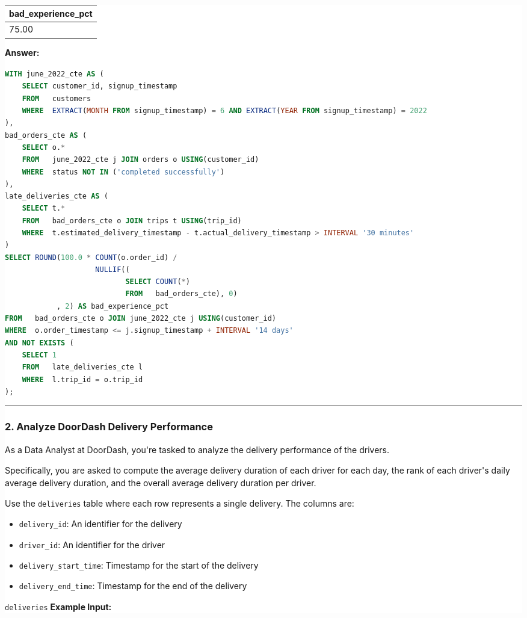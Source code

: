 bad_experience_pct |
-- |
75.00 |


**Answer:**

```sql
WITH june_2022_cte AS (
    SELECT customer_id, signup_timestamp
    FROM   customers
    WHERE  EXTRACT(MONTH FROM signup_timestamp) = 6 AND EXTRACT(YEAR FROM signup_timestamp) = 2022
),
bad_orders_cte AS (
    SELECT o.*
    FROM   june_2022_cte j JOIN orders o USING(customer_id)
    WHERE  status NOT IN ('completed successfully')
),
late_deliveries_cte AS (
    SELECT t.*
    FROM   bad_orders_cte o JOIN trips t USING(trip_id)
    WHERE  t.estimated_delivery_timestamp - t.actual_delivery_timestamp > INTERVAL '30 minutes'
)
SELECT ROUND(100.0 * COUNT(o.order_id) / 
                     NULLIF((
                            SELECT COUNT(*) 
                            FROM   bad_orders_cte), 0)
            , 2) AS bad_experience_pct
FROM   bad_orders_cte o JOIN june_2022_cte j USING(customer_id)
WHERE  o.order_timestamp <= j.signup_timestamp + INTERVAL '14 days'
AND NOT EXISTS (
    SELECT 1
    FROM   late_deliveries_cte l
    WHERE  l.trip_id = o.trip_id
);
```

---

### 2. Analyze DoorDash Delivery Performance

As a Data Analyst at DoorDash, you're tasked to analyze the delivery performance of the drivers. 

Specifically, you are asked to compute the average delivery duration of each driver for each day, the rank of each driver's daily average delivery duration, and the overall average delivery duration per driver.

Use the `deliveries` table where each row represents a single delivery. The columns are:

- `delivery_id`: An identifier for the delivery

- `driver_id`: An identifier for the driver  
- `delivery_start_time`: Timestamp for the start of the delivery
- `delivery_end_time`: Timestamp for the end of the delivery

`deliveries` **Example Input:**
